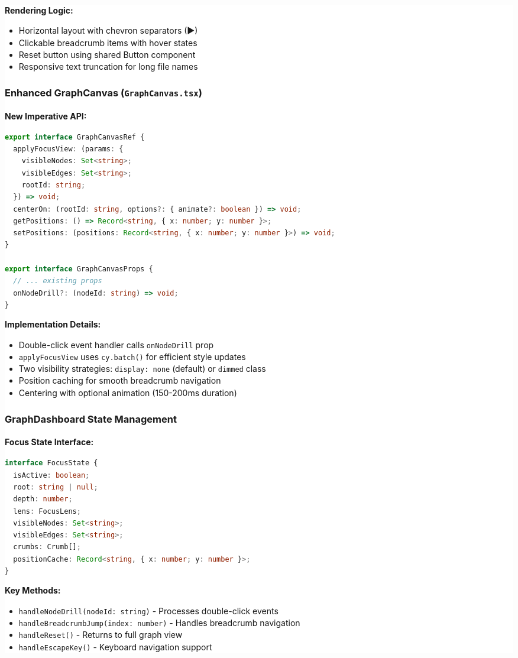 **Rendering Logic:**
- Horizontal layout with chevron separators (▶)
- Clickable breadcrumb items with hover states
- Reset button using shared Button component
- Responsive text truncation for long file names

### Enhanced GraphCanvas (`GraphCanvas.tsx`)

**New Imperative API:**
```typescript
export interface GraphCanvasRef {
  applyFocusView: (params: {
    visibleNodes: Set<string>;
    visibleEdges: Set<string>;
    rootId: string;
  }) => void;
  centerOn: (rootId: string, options?: { animate?: boolean }) => void;
  getPositions: () => Record<string, { x: number; y: number }>;
  setPositions: (positions: Record<string, { x: number; y: number }>) => void;
}

export interface GraphCanvasProps {
  // ... existing props
  onNodeDrill?: (nodeId: string) => void;
}
```

**Implementation Details:**
- Double-click event handler calls `onNodeDrill` prop
- `applyFocusView` uses `cy.batch()` for efficient style updates
- Two visibility strategies: `display: none` (default) or `dimmed` class
- Position caching for smooth breadcrumb navigation
- Centering with optional animation (150-200ms duration)

### GraphDashboard State Management

**Focus State Interface:**
```typescript
interface FocusState {
  isActive: boolean;
  root: string | null;
  depth: number;
  lens: FocusLens;
  visibleNodes: Set<string>;
  visibleEdges: Set<string>;
  crumbs: Crumb[];
  positionCache: Record<string, { x: number; y: number }>;
}
```

**Key Methods:**
- `handleNodeDrill(nodeId: string)` - Processes double-click events
- `handleBreadcrumbJump(index: number)` - Handles breadcrumb navigation
- `handleReset()` - Returns to full graph view
- `handleEscapeKey()` - Keyboard navigation support
